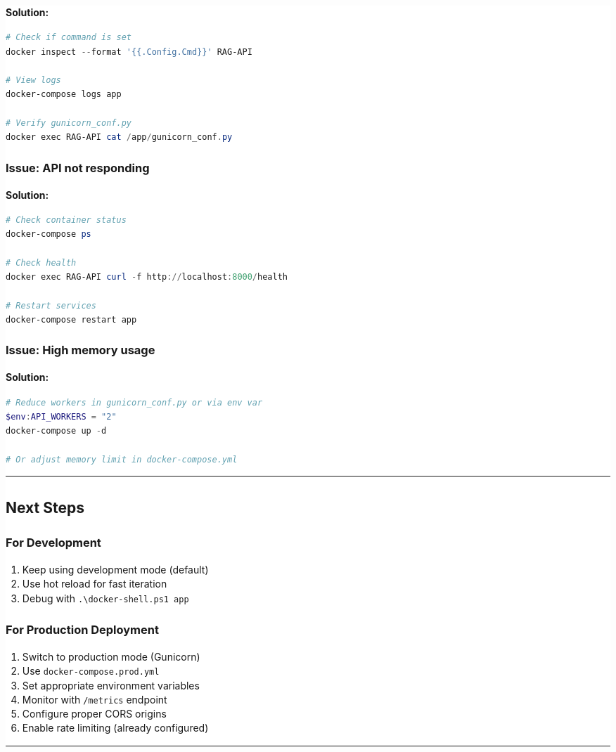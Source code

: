 **Solution:**
```powershell
# Check if command is set
docker inspect --format '{{.Config.Cmd}}' RAG-API

# View logs
docker-compose logs app

# Verify gunicorn_conf.py
docker exec RAG-API cat /app/gunicorn_conf.py
```

### Issue: API not responding

**Solution:**
```powershell
# Check container status
docker-compose ps

# Check health
docker exec RAG-API curl -f http://localhost:8000/health

# Restart services
docker-compose restart app
```

### Issue: High memory usage

**Solution:**
```powershell
# Reduce workers in gunicorn_conf.py or via env var
$env:API_WORKERS = "2"
docker-compose up -d

# Or adjust memory limit in docker-compose.yml
```

---

## Next Steps

### For Development
1. Keep using development mode (default)
2. Use hot reload for fast iteration
3. Debug with `.\docker-shell.ps1 app`

### For Production Deployment
1. Switch to production mode (Gunicorn)
2. Use `docker-compose.prod.yml`
3. Set appropriate environment variables
4. Monitor with `/metrics` endpoint
5. Configure proper CORS origins
6. Enable rate limiting (already configured)

---